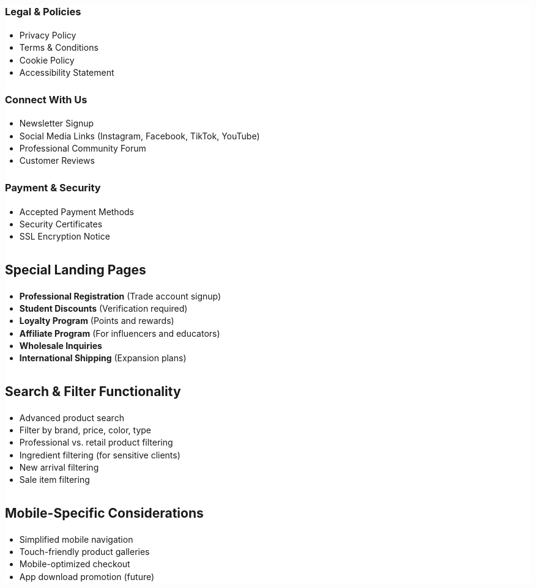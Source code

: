 ### Legal & Policies
- Privacy Policy
- Terms & Conditions
- Cookie Policy
- Accessibility Statement

### Connect With Us
- Newsletter Signup
- Social Media Links (Instagram, Facebook, TikTok, YouTube)
- Professional Community Forum
- Customer Reviews

### Payment & Security
- Accepted Payment Methods
- Security Certificates
- SSL Encryption Notice

## Special Landing Pages
- **Professional Registration** (Trade account signup)
- **Student Discounts** (Verification required)
- **Loyalty Program** (Points and rewards)
- **Affiliate Program** (For influencers and educators)
- **Wholesale Inquiries**
- **International Shipping** (Expansion plans)

## Search & Filter Functionality
- Advanced product search
- Filter by brand, price, color, type
- Professional vs. retail product filtering
- Ingredient filtering (for sensitive clients)
- New arrival filtering
- Sale item filtering

## Mobile-Specific Considerations
- Simplified mobile navigation
- Touch-friendly product galleries
- Mobile-optimized checkout
- App download promotion (future)